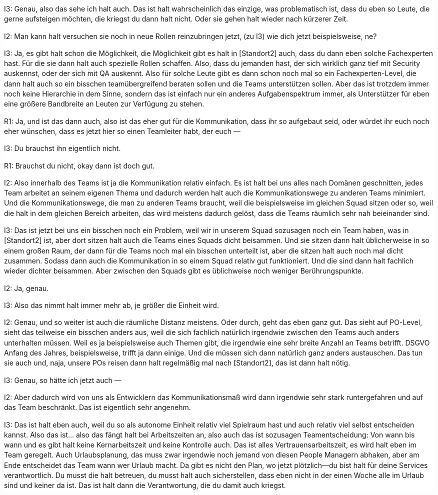 I3: Genau, also das sehe ich halt auch. Das ist halt wahrscheinlich das einzige, was problematisch ist, dass du eben so Leute, die gerne aufsteigen möchten, die kriegst du dann halt nicht. Oder sie gehen halt wieder nach kürzerer Zeit.

I2: Man kann halt versuchen sie noch in neue Rollen reinzubringen jetzt, (zu I3) wie dich jetzt beispielsweise, ne?

I3: Ja, es gibt halt schon die Möglichkeit, die Möglichkeit gibt es halt in [Standort2] auch, dass du dann eben solche Fachexperten hast. Für die sie dann halt auch spezielle Rollen schaffen. Also, dass du jemanden hast, der sich wirklich ganz tief mit Security auskennst, oder der sich mit QA auskennt. Also für solche Leute gibt es dann schon noch mal so ein Fachexperten-Level, die dann halt auch so ein bisschen teamübergreifend beraten sollen und die Teams unterstützen sollen. Aber das ist trotzdem immer noch keine Hierarchie in dem Sinne, sondern das ist einfach nur ein anderes Aufgabenspektrum immer, als Unterstützer für eben eine größere Bandbreite an Leuten zur Verfügung zu stehen.

R1: Ja, und ist das dann auch, also ist das eher gut für die Kommunikation, dass ihr so aufgebaut seid, oder würdet ihr euch noch eher wünschen, dass es jetzt hier so einen Teamleiter habt, der euch —

I3: Du brauchst ihn eigentlich nicht.

R1: Brauchst du nicht, okay dann ist doch gut.

I2: Also innerhalb des Teams ist ja die Kommunikation relativ einfach. Es ist halt bei uns alles nach Domänen geschnitten, jedes Team arbeitet an seinem eigenen Thema und dadurch werden halt auch die Kommunikationswege zu anderen Teams minimiert. Und die Kommunikationswege, die man zu anderen Teams braucht, weil die beispielsweise im gleichen Squad sitzen oder so, weil die halt in dem gleichen Bereich arbeiten, das wird meistens dadurch gelöst, dass die Teams räumlich sehr nah beieinander sind.

I3: Das ist jetzt bei uns ein bisschen noch ein Problem, weil wir in unserem Squad sozusagen noch ein Team haben, was in [Standort2] ist, aber dort sitzen halt auch die Teams eines Squads dicht beisammen. Und sie sitzen dann halt üblicherweise in so einem großen Raum, der dann für die Teams noch mal ein bisschen unterteilt ist, aber die sitzen halt auch noch mal dicht zusammen. Sodass dann auch die Kommunikation in so einem Squad relativ gut funktioniert. Und die sind dann halt fachlich wieder dichter beisammen. Aber zwischen den Squads gibt es üblichweise noch weniger Berührungspunkte.

I2: Ja, genau.

I3: Also das nimmt halt immer mehr ab, je größer die Einheit wird.

I2: Genau, und so weiter ist auch die räumliche Distanz meistens. Oder durch, geht das eben ganz gut. Das sieht auf PO-Level, sieht das teilweise ein bisschen anders aus, weil die sich fachlich natürlich irgendwie zwischen den Teams auch anders unterhalten müssen. Weil es ja beispielsweise auch Themen gibt, die irgendwie eine sehr breite Anzahl an Teams betrifft. DSGVO Anfang des Jahres, beispielsweise, trifft ja dann einige. Und die müssen sich dann natürlich ganz anders austauschen. Das tun sie auch und, naja, unsere POs reisen dann halt regelmäßig mal nach [Standort2], das ist dann halt nötig.

I3: Genau, so hätte ich jetzt auch —

I2: Aber dadurch wird von uns als Entwicklern das Kommunikationsmaß wird dann irgendwie sehr stark runtergefahren und auf das Team beschränkt. Das ist eigentlich sehr angenehm.

I3: Das ist halt eben auch, weil du so als autonome Einheit relativ viel Spielraum hast und auch relativ viel selbst entscheiden kannst. Also das ist… also das fängt halt bei Arbeitszeiten an, also auch das ist sozusagen Teamentscheidung: Von wann bis wann und es gibt halt keine Kernarbeitszeit und keine Kontrolle auch. Das ist alles Vertrauensarbeitszeit, es wird halt eben im Team geregelt. Auch Urlaubsplanung, das muss zwar irgendwie noch jemand von diesen People Managern abhaken, aber am Ende entscheidet das Team wann wer Urlaub macht. Da gibt es nicht den Plan, wo jetzt plötzlich—du bist halt für deine Services verantwortlich. Du musst die halt betreuen, du musst halt auch sicherstellen, dass eben nicht in der einen Woche alle im Urlaub sind und keiner da ist. Das ist halt dann die Verantwortung, die du damit auch kriegst.
